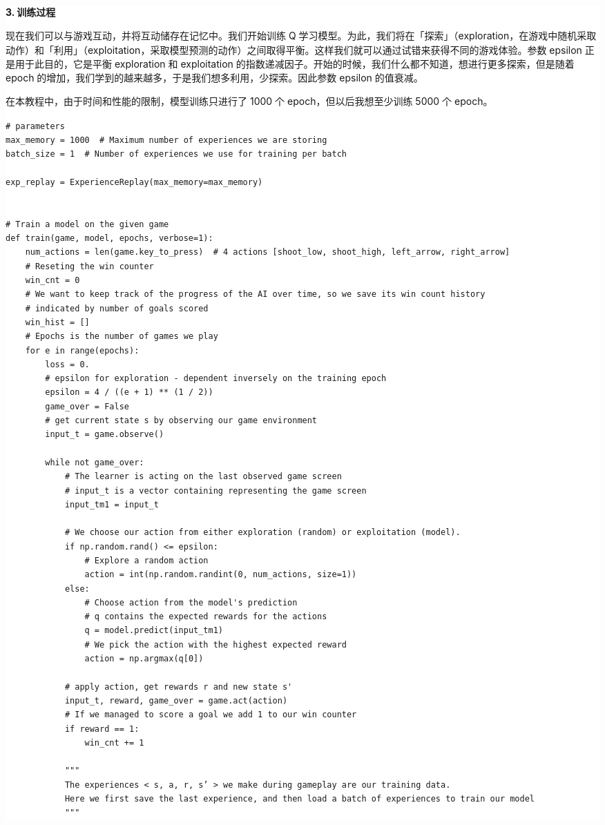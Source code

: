 

**3. 训练过程**



现在我们可以与游戏互动，并将互动储存在记忆中。我们开始训练 Q 学习模型。为此，我们将在「探索」（exploration，在游戏中随机采取动作）和「利用」（exploitation，采取模型预测的动作）之间取得平衡。这样我们就可以通过试错来获得不同的游戏体验。参数 epsilon 正是用于此目的，它是平衡 exploration 和 exploitation 的指数递减因子。开始的时候，我们什么都不知道，想进行更多探索，但是随着 epoch 的增加，我们学到的越来越多，于是我们想多利用，少探索。因此参数 epsilon 的值衰减。



在本教程中，由于时间和性能的限制，模型训练只进行了 1000 个 epoch，但以后我想至少训练 5000 个 epoch。



```
# parameters
max_memory = 1000  # Maximum number of experiences we are storing
batch_size = 1  # Number of experiences we use for training per batch

exp_replay = ExperienceReplay(max_memory=max_memory)


# Train a model on the given game
def train(game, model, epochs, verbose=1):
    num_actions = len(game.key_to_press)  # 4 actions [shoot_low, shoot_high, left_arrow, right_arrow]
    # Reseting the win counter
    win_cnt = 0
    # We want to keep track of the progress of the AI over time, so we save its win count history 
    # indicated by number of goals scored
    win_hist = []
    # Epochs is the number of games we play
    for e in range(epochs):
        loss = 0.
        # epsilon for exploration - dependent inversely on the training epoch
        epsilon = 4 / ((e + 1) ** (1 / 2))
        game_over = False
        # get current state s by observing our game environment
        input_t = game.observe()

        while not game_over:
            # The learner is acting on the last observed game screen
            # input_t is a vector containing representing the game screen
            input_tm1 = input_t

            # We choose our action from either exploration (random) or exploitation (model).
            if np.random.rand() <= epsilon:
                # Explore a random action
                action = int(np.random.randint(0, num_actions, size=1))
            else:
                # Choose action from the model's prediction
                # q contains the expected rewards for the actions
                q = model.predict(input_tm1)
                # We pick the action with the highest expected reward
                action = np.argmax(q[0])

            # apply action, get rewards r and new state s'
            input_t, reward, game_over = game.act(action)
            # If we managed to score a goal we add 1 to our win counter
            if reward == 1:
                win_cnt += 1

            """
            The experiences < s, a, r, s’ > we make during gameplay are our training data.
            Here we first save the last experience, and then load a batch of experiences to train our model
            """
```